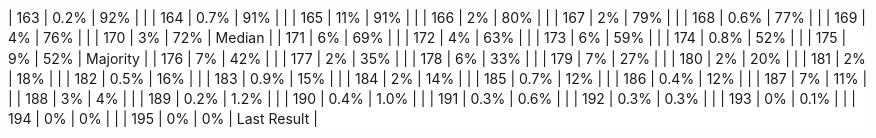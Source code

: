| 163 | 0.2% | 92% |  |
| 164 | 0.7% | 91% |  |
| 165 | 11% | 91% |  |
| 166 | 2% | 80% |  |
| 167 | 2% | 79% |  |
| 168 | 0.6% | 77% |  |
| 169 | 4% | 76% |  |
| 170 | 3% | 72% | Median |
| 171 | 6% | 69% |  |
| 172 | 4% | 63% |  |
| 173 | 6% | 59% |  |
| 174 | 0.8% | 52% |  |
| 175 | 9% | 52% | Majority |
| 176 | 7% | 42% |  |
| 177 | 2% | 35% |  |
| 178 | 6% | 33% |  |
| 179 | 7% | 27% |  |
| 180 | 2% | 20% |  |
| 181 | 2% | 18% |  |
| 182 | 0.5% | 16% |  |
| 183 | 0.9% | 15% |  |
| 184 | 2% | 14% |  |
| 185 | 0.7% | 12% |  |
| 186 | 0.4% | 12% |  |
| 187 | 7% | 11% |  |
| 188 | 3% | 4% |  |
| 189 | 0.2% | 1.2% |  |
| 190 | 0.4% | 1.0% |  |
| 191 | 0.3% | 0.6% |  |
| 192 | 0.3% | 0.3% |  |
| 193 | 0% | 0.1% |  |
| 194 | 0% | 0% |  |
| 195 | 0% | 0% | Last Result |
